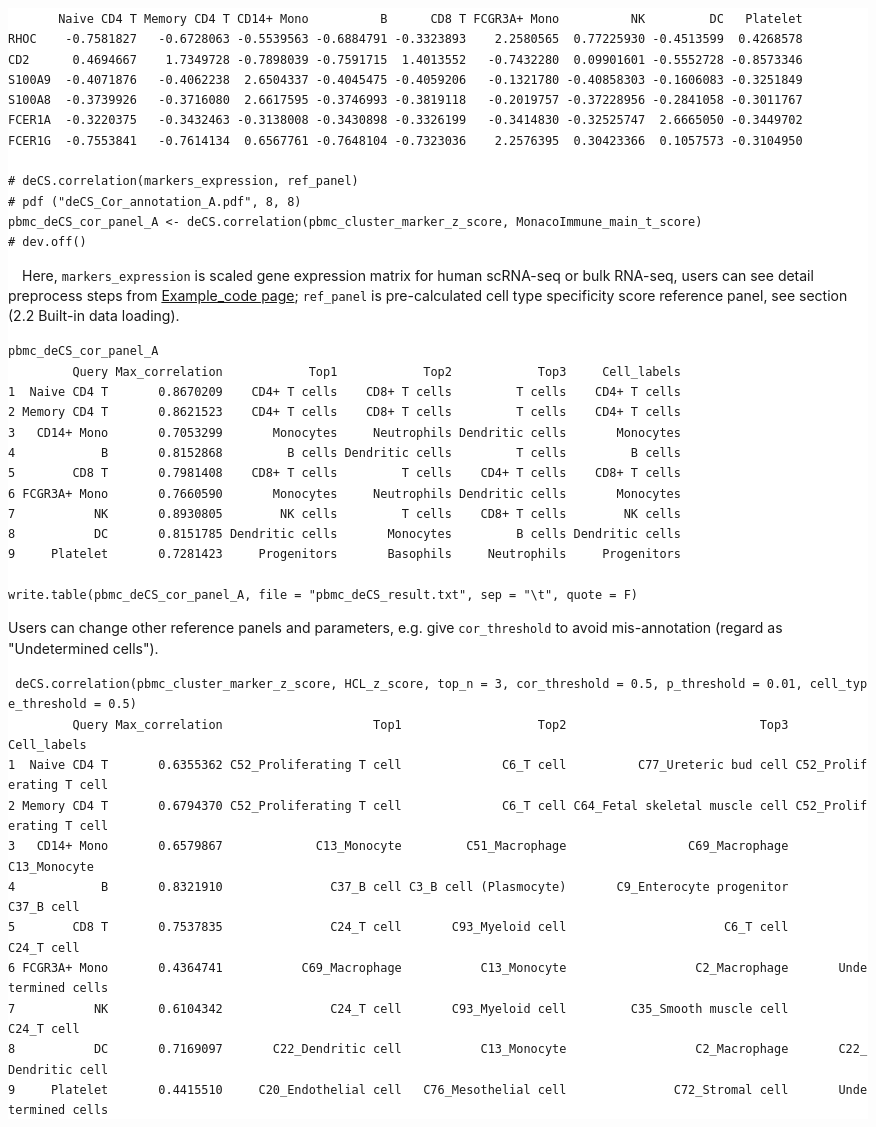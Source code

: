 ```
       Naive CD4 T Memory CD4 T CD14+ Mono          B      CD8 T FCGR3A+ Mono          NK         DC   Platelet
RHOC    -0.7581827   -0.6728063 -0.5539563 -0.6884791 -0.3323893    2.2580565  0.77225930 -0.4513599  0.4268578
CD2      0.4694667    1.7349728 -0.7898039 -0.7591715  1.4013552   -0.7432280  0.09901601 -0.5552728 -0.8573346
S100A9  -0.4071876   -0.4062238  2.6504337 -0.4045475 -0.4059206   -0.1321780 -0.40858303 -0.1606083 -0.3251849
S100A8  -0.3739926   -0.3716080  2.6617595 -0.3746993 -0.3819118   -0.2019757 -0.37228956 -0.2841058 -0.3011767
FCER1A  -0.3220375   -0.3432463 -0.3138008 -0.3430898 -0.3326199   -0.3414830 -0.32525747  2.6665050 -0.3449702
FCER1G  -0.7553841   -0.7614134  0.6567761 -0.7648104 -0.7323036    2.2576395  0.30423366  0.1057573 -0.3104950

# deCS.correlation(markers_expression, ref_panel)
# pdf ("deCS_Cor_annotation_A.pdf", 8, 8)
pbmc_deCS_cor_panel_A <- deCS.correlation(pbmc_cluster_marker_z_score, MonacoImmune_main_t_score)
# dev.off()
```  
&#8194;&#8194;Here, `markers_expression` is scaled gene expression matrix for human scRNA-seq or bulk RNA-seq, users can see detail preprocess steps from [Example_code page](https://github.com/GuangshengPei/deCS/tree/main/Example_code); `ref_panel` is pre-calculated cell type specificity score reference panel, see section (2.2 Built-in data loading).  
```  
pbmc_deCS_cor_panel_A 
         Query Max_correlation            Top1            Top2            Top3     Cell_labels
1  Naive CD4 T       0.8670209    CD4+ T cells    CD8+ T cells         T cells    CD4+ T cells
2 Memory CD4 T       0.8621523    CD4+ T cells    CD8+ T cells         T cells    CD4+ T cells
3   CD14+ Mono       0.7053299       Monocytes     Neutrophils Dendritic cells       Monocytes
4            B       0.8152868         B cells Dendritic cells         T cells         B cells
5        CD8 T       0.7981408    CD8+ T cells         T cells    CD4+ T cells    CD8+ T cells
6 FCGR3A+ Mono       0.7660590       Monocytes     Neutrophils Dendritic cells       Monocytes
7           NK       0.8930805        NK cells         T cells    CD8+ T cells        NK cells
8           DC       0.8151785 Dendritic cells       Monocytes         B cells Dendritic cells
9     Platelet       0.7281423     Progenitors       Basophils     Neutrophils     Progenitors

write.table(pbmc_deCS_cor_panel_A, file = "pbmc_deCS_result.txt", sep = "\t", quote = F)
```  
Users can change other reference panels and parameters, e.g. give `cor_threshold` to avoid mis-annotation (regard as "Undetermined cells").
```  
 deCS.correlation(pbmc_cluster_marker_z_score, HCL_z_score, top_n = 3, cor_threshold = 0.5, p_threshold = 0.01, cell_type_threshold = 0.5)
         Query Max_correlation                     Top1                   Top2                           Top3              Cell_labels
1  Naive CD4 T       0.6355362 C52_Proliferating T cell              C6_T cell          C77_Ureteric bud cell C52_Proliferating T cell
2 Memory CD4 T       0.6794370 C52_Proliferating T cell              C6_T cell C64_Fetal skeletal muscle cell C52_Proliferating T cell
3   CD14+ Mono       0.6579867             C13_Monocyte         C51_Macrophage                 C69_Macrophage             C13_Monocyte
4            B       0.8321910               C37_B cell C3_B cell (Plasmocyte)       C9_Enterocyte progenitor               C37_B cell
5        CD8 T       0.7537835               C24_T cell       C93_Myeloid cell                      C6_T cell               C24_T cell
6 FCGR3A+ Mono       0.4364741           C69_Macrophage           C13_Monocyte                  C2_Macrophage       Undetermined cells
7           NK       0.6104342               C24_T cell       C93_Myeloid cell         C35_Smooth muscle cell               C24_T cell
8           DC       0.7169097       C22_Dendritic cell           C13_Monocyte                  C2_Macrophage       C22_Dendritic cell
9     Platelet       0.4415510     C20_Endothelial cell   C76_Mesothelial cell               C72_Stromal cell       Undetermined cells
```